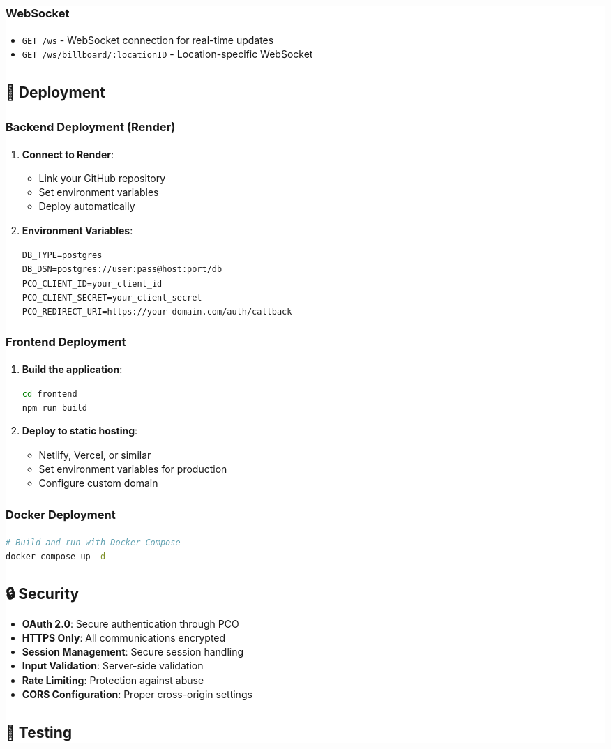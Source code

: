 ### WebSocket
- `GET /ws` - WebSocket connection for real-time updates
- `GET /ws/billboard/:locationID` - Location-specific WebSocket

## 🚀 Deployment

### Backend Deployment (Render)

1. **Connect to Render**:
   - Link your GitHub repository
   - Set environment variables
   - Deploy automatically

2. **Environment Variables**:
   ```env
   DB_TYPE=postgres
   DB_DSN=postgres://user:pass@host:port/db
   PCO_CLIENT_ID=your_client_id
   PCO_CLIENT_SECRET=your_client_secret
   PCO_REDIRECT_URI=https://your-domain.com/auth/callback
   ```

### Frontend Deployment

1. **Build the application**:
   ```bash
   cd frontend
   npm run build
   ```

2. **Deploy to static hosting**:
   - Netlify, Vercel, or similar
   - Set environment variables for production
   - Configure custom domain

### Docker Deployment

```bash
# Build and run with Docker Compose
docker-compose up -d
```

## 🔒 Security

- **OAuth 2.0**: Secure authentication through PCO
- **HTTPS Only**: All communications encrypted
- **Session Management**: Secure session handling
- **Input Validation**: Server-side validation
- **Rate Limiting**: Protection against abuse
- **CORS Configuration**: Proper cross-origin settings

## 🧪 Testing
